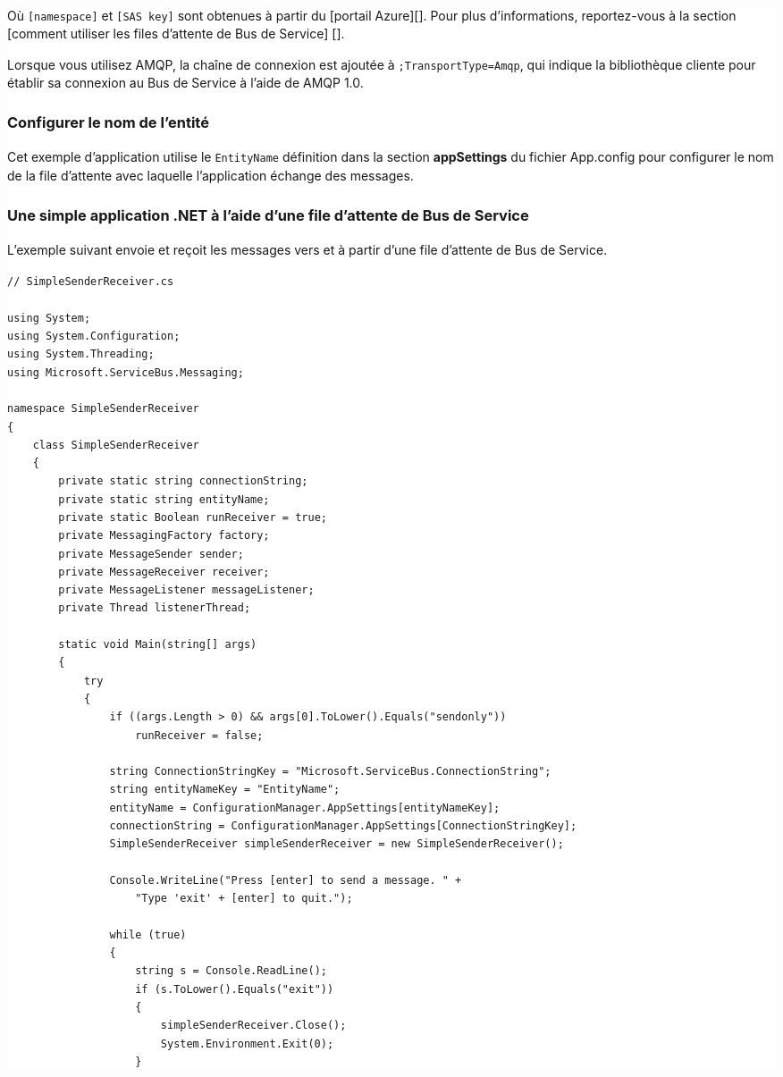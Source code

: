 Où `[namespace]` et `[SAS key]` sont obtenues à partir du [portail Azure][]. Pour plus d’informations, reportez-vous à la section [comment utiliser les files d’attente de Bus de Service] [].

Lorsque vous utilisez AMQP, la chaîne de connexion est ajoutée à `;TransportType=Amqp`, qui indique la bibliothèque cliente pour établir sa connexion au Bus de Service à l’aide de AMQP 1.0.

### <a name="configure-the-entity-name"></a>Configurer le nom de l’entité

Cet exemple d’application utilise le `EntityName` définition dans la section **appSettings** du fichier App.config pour configurer le nom de la file d’attente avec laquelle l’application échange des messages.

### <a name="a-simple-net-application-using-a-service-bus-queue"></a>Une simple application .NET à l’aide d’une file d’attente de Bus de Service

L’exemple suivant envoie et reçoit les messages vers et à partir d’une file d’attente de Bus de Service.

```
// SimpleSenderReceiver.cs
    
using System;
using System.Configuration;
using System.Threading;
using Microsoft.ServiceBus.Messaging;
    
namespace SimpleSenderReceiver
{
    class SimpleSenderReceiver
    {
        private static string connectionString;
        private static string entityName;
        private static Boolean runReceiver = true;
        private MessagingFactory factory;
        private MessageSender sender;
        private MessageReceiver receiver;
        private MessageListener messageListener;
        private Thread listenerThread;
    
        static void Main(string[] args)
        {
            try
            {
                if ((args.Length > 0) && args[0].ToLower().Equals("sendonly"))
                    runReceiver = false;
                    
                string ConnectionStringKey = "Microsoft.ServiceBus.ConnectionString";
                string entityNameKey = "EntityName";
                entityName = ConfigurationManager.AppSettings[entityNameKey];
                connectionString = ConfigurationManager.AppSettings[ConnectionStringKey];
                SimpleSenderReceiver simpleSenderReceiver = new SimpleSenderReceiver();
    
                Console.WriteLine("Press [enter] to send a message. " +
                    "Type 'exit' + [enter] to quit.");
    
                while (true)
                {
                    string s = Console.ReadLine();
                    if (s.ToLower().Equals("exit"))
                    {
                        simpleSenderReceiver.Close();
                        System.Environment.Exit(0);
                    }
```

[Azure portal]: https://portal.azure.com